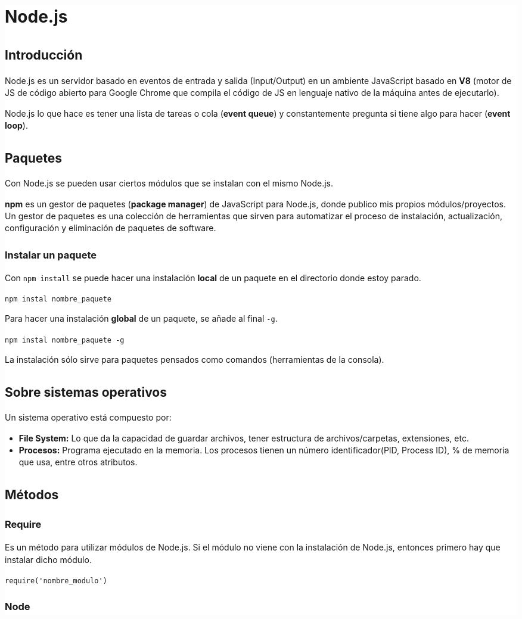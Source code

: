 # Node.js #

## Introducción ##

Node.js es un servidor basado en eventos de entrada y salida (Input/Output) en un ambiente JavaScript basado en **V8** (motor de JS de código abierto para Google Chrome que compila el código de JS en lenguaje nativo de la máquina antes de ejecutarlo).

Node.js lo que hace es tener una lista de tareas o cola (**event queue**) y constantemente pregunta si tiene algo para hacer (**event loop**).

## Paquetes ##

Con Node.js se pueden usar ciertos módulos que se instalan con el mismo Node.js.

**npm** es un gestor de paquetes (**package manager**) de JavaScript para Node.js, donde publico mis propios módulos/proyectos. Un gestor de paquetes es una colección de herramientas que sirven para automatizar el proceso de instalación, actualización, configuración y eliminación de paquetes de software.

### Instalar un paquete ###

Con `npm install` se puede hacer una instalación **local** de un paquete en el directorio donde estoy parado.

	npm instal nombre_paquete

Para hacer una instalación **global** de un paquete, se añade al final `-g`.

	npm instal nombre_paquete -g

La instalación sólo sirve para paquetes pensados como comandos (herramientas de la consola).

## Sobre sistemas operativos

Un sistema operativo está compuesto por:

- **File System:** Lo que da la capacidad de guardar archivos, tener estructura de archivos/carpetas, extensiones, etc.
- **Procesos:** Programa ejecutado en la memoria. Los procesos tienen un número identificador(PID, Process ID), % de memoria que usa, entre otros atributos.

## Métodos ##

### Require ###

Es un método para utilizar módulos de Node.js. Si el módulo no viene con la instalación de Node.js, entonces primero hay que instalar dicho módulo.

	require('nombre_modulo')

### Node ###
